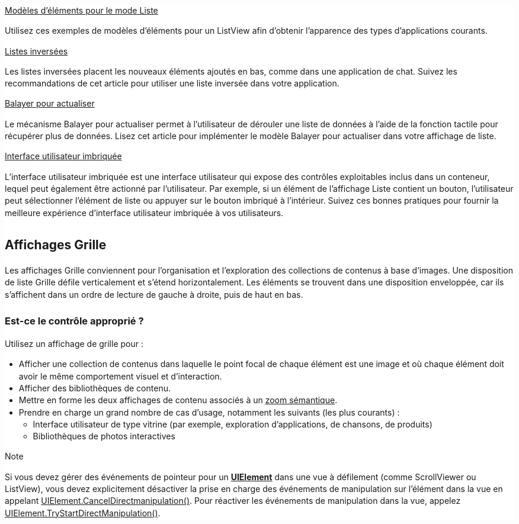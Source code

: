 </tr>
<tr class="odd">
<td align="left"><p><a href="item-templates-listview.md">Modèles d’éléments pour le mode Liste</a></p></td>
<td align="left"><p>Utilisez ces exemples de modèles d’éléments pour un ListView afin d’obtenir l’apparence des types d’applications courants.</p></td>
</tr>
<tr class="even">
<td align="left"><p><a href="inverted-lists.md">Listes inversées</a></p></td>
<td align="left"><p>Les listes inversées placent les nouveaux éléments ajoutés en bas, comme dans une application de chat. Suivez les recommandations de cet article pour utiliser une liste inversée dans votre application.</p></td>
</tr>
<tr class="odd">
<td align="left"><p><a href="pull-to-refresh.md">Balayer pour actualiser</a></p></td>
<td align="left"><p>Le mécanisme Balayer pour actualiser permet à l’utilisateur de dérouler une liste de données à l’aide de la fonction tactile pour récupérer plus de données. Lisez cet article pour implémenter le modèle Balayer pour actualiser dans votre affichage de liste.</p></td>
</tr>
<tr class="even">
<td align="left"><p><a href="nested-ui.md">Interface utilisateur imbriquée</a></p></td>
<td align="left"><p>L’interface utilisateur imbriquée est une interface utilisateur qui expose des contrôles exploitables inclus dans un conteneur, lequel peut également être actionné par l’utilisateur. Par exemple, si un élément de l’affichage Liste contient un bouton, l’utilisateur peut sélectionner l’élément de liste ou appuyer sur le bouton imbriqué à l’intérieur. Suivez ces bonnes pratiques pour fournir la meilleure expérience d’interface utilisateur imbriquée à vos utilisateurs.</p></td>
</tr>
</tbody>
</table>

## <a name="grid-views"></a>Affichages Grille

Les affichages Grille conviennent pour l’organisation et l’exploration des collections de contenus à base d’images. Une disposition de liste Grille défile verticalement et s’étend horizontalement. Les éléments se trouvent dans une disposition enveloppée, car ils s’affichent dans un ordre de lecture de gauche à droite, puis de haut en bas.

### <a name="is-this-the-right-control"></a>Est-ce le contrôle approprié ?

Utilisez un affichage de grille pour :

- Afficher une collection de contenus dans laquelle le point focal de chaque élément est une image et où chaque élément doit avoir le même comportement visuel et d’interaction.
- Afficher des bibliothèques de contenu.
- Mettre en forme les deux affichages de contenu associés à un [zoom sémantique](semantic-zoom.md).
- Prendre en charge un grand nombre de cas d’usage, notamment les suivants (les plus courants) :
    - Interface utilisateur de type vitrine (par exemple, exploration d’applications, de chansons, de produits)
    - Bibliothèques de photos interactives

> [!NOTE]
> Si vous devez gérer des événements de pointeur pour un [**UIElement**](/uwp/api/Windows.UI.Xaml.UIElement) dans une vue à défilement (comme ScrollViewer ou ListView), vous devez explicitement désactiver la prise en charge des événements de manipulation sur l’élément dans la vue en appelant [UIElement.CancelDirectmanipulation()](/uwp/api/windows.ui.xaml.uielement.canceldirectmanipulations). Pour réactiver les événements de manipulation dans la vue, appelez [UIElement.TryStartDirectManipulation()](/uwp/api/windows.ui.xaml.uielement.trystartdirectmanipulation).
